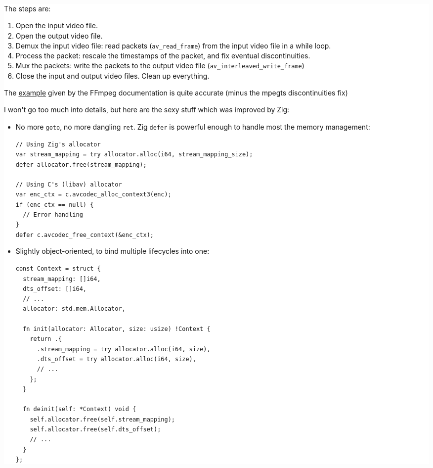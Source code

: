 The steps are:

1. Open the input video file.
2. Open the output video file.
3. Demux the input video file: read packets (`av_read_frame`) from the input video file in a while loop.
4. Process the packet: rescale the timestamps of the packet, and fix eventual discontinuities.
5. Mux the packets: write the packets to the output video file (`av_interleaved_write_frame`)
6. Close the input and output video files. Clean up everything.

The [example](https://www.ffmpeg.org/doxygen/trunk/remuxing_8c-example.html) given by the FFmpeg documentation is quite accurate (minus the mpegts discontinuities fix)

I won't go too much into details, but here are the sexy stuff which was improved by Zig:

- No more `goto`, no more dangling `ret`. Zig `defer` is powerful enough to handle most the memory management:

  ```zig
  // Using Zig's allocator
  var stream_mapping = try allocator.alloc(i64, stream_mapping_size);
  defer allocator.free(stream_mapping);

  // Using C's (libav) allocator
  var enc_ctx = c.avcodec_alloc_context3(enc);
  if (enc_ctx == null) {
    // Error handling
  }
  defer c.avcodec_free_context(&enc_ctx);
  ```

- Slightly object-oriented, to bind multiple lifecycles into one:

  ```zig
  const Context = struct {
    stream_mapping: []i64,
    dts_offset: []i64,
    // ...
    allocator: std.mem.Allocator,

    fn init(allocator: Allocator, size: usize) !Context {
      return .{
        .stream_mapping = try allocator.alloc(i64, size),
        .dts_offset = try allocator.alloc(i64, size),
        // ...
      };
    }

    fn deinit(self: *Context) void {
      self.allocator.free(self.stream_mapping);
      self.allocator.free(self.dts_offset);
      // ...
    }
  };
  ```
